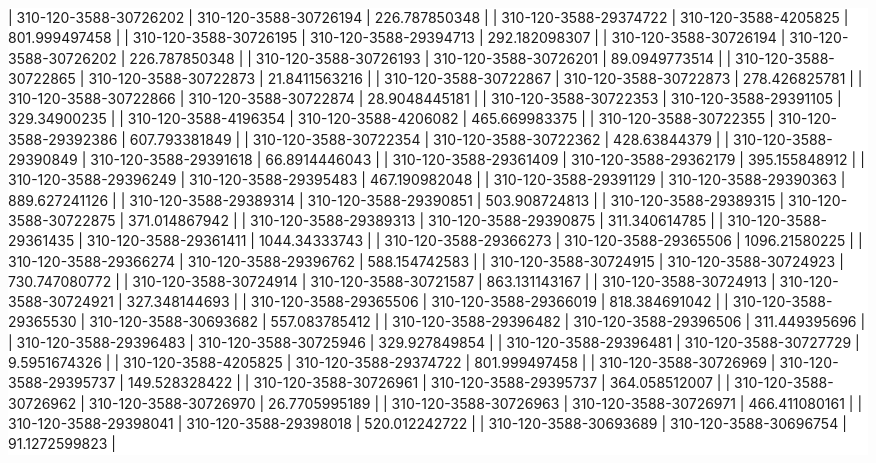 | 310-120-3588-30726202 | 310-120-3588-30726194 | 226.787850348 |
| 310-120-3588-29374722 | 310-120-3588-4205825 | 801.999497458 |
| 310-120-3588-30726195 | 310-120-3588-29394713 | 292.182098307 |
| 310-120-3588-30726194 | 310-120-3588-30726202 | 226.787850348 |
| 310-120-3588-30726193 | 310-120-3588-30726201 | 89.0949773514 |
| 310-120-3588-30722865 | 310-120-3588-30722873 | 21.8411563216 |
| 310-120-3588-30722867 | 310-120-3588-30722873 | 278.426825781 |
| 310-120-3588-30722866 | 310-120-3588-30722874 | 28.9048445181 |
| 310-120-3588-30722353 | 310-120-3588-29391105 | 329.34900235 |
| 310-120-3588-4196354 | 310-120-3588-4206082 | 465.669983375 |
| 310-120-3588-30722355 | 310-120-3588-29392386 | 607.793381849 |
| 310-120-3588-30722354 | 310-120-3588-30722362 | 428.63844379 |
| 310-120-3588-29390849 | 310-120-3588-29391618 | 66.8914446043 |
| 310-120-3588-29361409 | 310-120-3588-29362179 | 395.155848912 |
| 310-120-3588-29396249 | 310-120-3588-29395483 | 467.190982048 |
| 310-120-3588-29391129 | 310-120-3588-29390363 | 889.627241126 |
| 310-120-3588-29389314 | 310-120-3588-29390851 | 503.908724813 |
| 310-120-3588-29389315 | 310-120-3588-30722875 | 371.014867942 |
| 310-120-3588-29389313 | 310-120-3588-29390875 | 311.340614785 |
| 310-120-3588-29361435 | 310-120-3588-29361411 | 1044.34333743 |
| 310-120-3588-29366273 | 310-120-3588-29365506 | 1096.21580225 |
| 310-120-3588-29366274 | 310-120-3588-29396762 | 588.154742583 |
| 310-120-3588-30724915 | 310-120-3588-30724923 | 730.747080772 |
| 310-120-3588-30724914 | 310-120-3588-30721587 | 863.131143167 |
| 310-120-3588-30724913 | 310-120-3588-30724921 | 327.348144693 |
| 310-120-3588-29365506 | 310-120-3588-29366019 | 818.384691042 |
| 310-120-3588-29365530 | 310-120-3588-30693682 | 557.083785412 |
| 310-120-3588-29396482 | 310-120-3588-29396506 | 311.449395696 |
| 310-120-3588-29396483 | 310-120-3588-30725946 | 329.927849854 |
| 310-120-3588-29396481 | 310-120-3588-30727729 | 9.5951674326 |
| 310-120-3588-4205825 | 310-120-3588-29374722 | 801.999497458 |
| 310-120-3588-30726969 | 310-120-3588-29395737 | 149.528328422 |
| 310-120-3588-30726961 | 310-120-3588-29395737 | 364.058512007 |
| 310-120-3588-30726962 | 310-120-3588-30726970 | 26.7705995189 |
| 310-120-3588-30726963 | 310-120-3588-30726971 | 466.411080161 |
| 310-120-3588-29398041 | 310-120-3588-29398018 | 520.012242722 |
| 310-120-3588-30693689 | 310-120-3588-30696754 | 91.1272599823 |